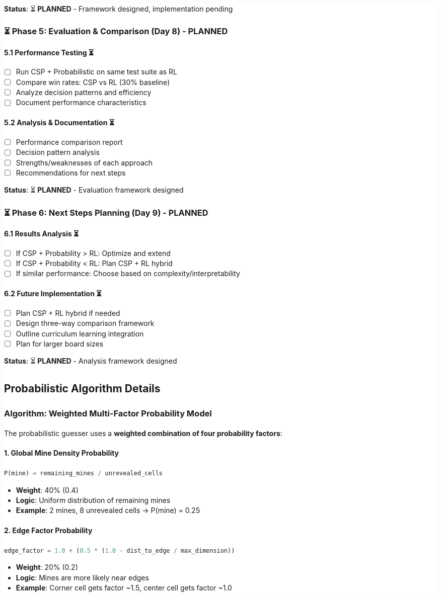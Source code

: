 **Status**: ⏳ **PLANNED** - Framework designed, implementation pending

### ⏳ Phase 5: Evaluation & Comparison (Day 8) - **PLANNED**

#### 5.1 Performance Testing ⏳
- [ ] Run CSP + Probabilistic on same test suite as RL
- [ ] Compare win rates: CSP vs RL (30% baseline)
- [ ] Analyze decision patterns and efficiency
- [ ] Document performance characteristics

#### 5.2 Analysis & Documentation ⏳
- [ ] Performance comparison report
- [ ] Decision pattern analysis
- [ ] Strengths/weaknesses of each approach
- [ ] Recommendations for next steps

**Status**: ⏳ **PLANNED** - Evaluation framework designed

### ⏳ Phase 6: Next Steps Planning (Day 9) - **PLANNED**

#### 6.1 Results Analysis ⏳
- [ ] If CSP + Probability > RL: Optimize and extend
- [ ] If CSP + Probability < RL: Plan CSP + RL hybrid
- [ ] If similar performance: Choose based on complexity/interpretability

#### 6.2 Future Implementation ⏳
- [ ] Plan CSP + RL hybrid if needed
- [ ] Design three-way comparison framework
- [ ] Outline curriculum learning integration
- [ ] Plan for larger board sizes

**Status**: ⏳ **PLANNED** - Analysis framework designed

## Probabilistic Algorithm Details

### Algorithm: Weighted Multi-Factor Probability Model

The probabilistic guesser uses a **weighted combination of four probability factors**:

#### 1. Global Mine Density Probability
```python
P(mine) = remaining_mines / unrevealed_cells
```
- **Weight**: 40% (0.4)
- **Logic**: Uniform distribution of remaining mines
- **Example**: 2 mines, 8 unrevealed cells → P(mine) = 0.25

#### 2. Edge Factor Probability
```python
edge_factor = 1.0 + (0.5 * (1.0 - dist_to_edge / max_dimension))
```
- **Weight**: 20% (0.2)
- **Logic**: Mines are more likely near edges
- **Example**: Corner cell gets factor ~1.5, center cell gets factor ~1.0
